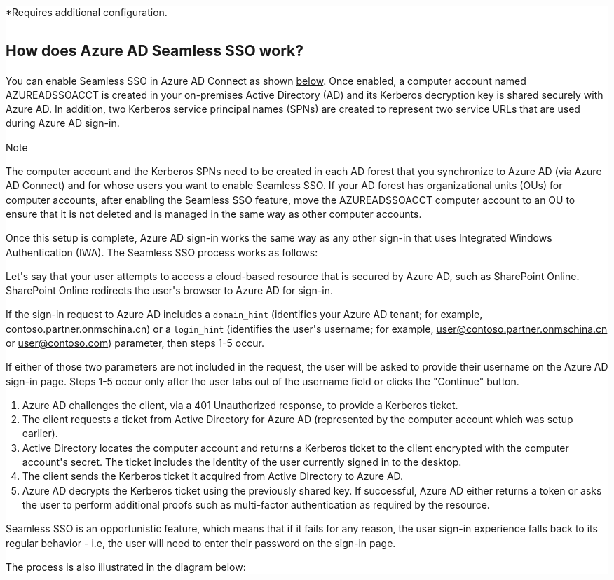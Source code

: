 \*Requires additional configuration.

## How does Azure AD Seamless SSO work?

You can enable Seamless SSO in Azure AD Connect as shown [below](#how-to-enable-azure-ad-seamless-sso?). Once enabled, a computer account named AZUREADSSOACCT is created in your on-premises Active Directory (AD) and its Kerberos decryption key is shared securely with Azure AD. In addition, two Kerberos service principal names (SPNs) are created to represent two service URLs that are used during Azure AD sign-in.

>[!NOTE]
> The computer account and the Kerberos SPNs need to be created in each AD forest that you synchronize to Azure AD (via Azure AD Connect) and for whose users you want to enable Seamless SSO. If your AD forest has organizational units (OUs) for computer accounts, after enabling the Seamless SSO feature, move the AZUREADSSOACCT computer account to an OU to ensure that it is not deleted and is managed in the same way as other computer accounts.

Once this setup is complete, Azure AD sign-in works the same way as any other sign-in that uses Integrated Windows Authentication (IWA). The Seamless SSO process works as follows:

Let's say that your user attempts to access a cloud-based resource that is secured by Azure AD, such as SharePoint Online. SharePoint Online redirects the user's browser to Azure AD for sign-in.

If the sign-in request to Azure AD includes a `domain_hint` (identifies your Azure AD tenant; for example, contoso.partner.onmschina.cn) or a `login_hint` (identifies the user's username; for example, user@contoso.partner.onmschina.cn or user@contoso.com) parameter, then steps 1-5 occur.

If either of those two parameters are not included in the request, the user will be asked to provide their username on the Azure AD sign-in page. Steps 1-5 occur only after the user tabs out of the username field or clicks the "Continue" button.

1. Azure AD challenges the client, via a 401 Unauthorized response, to provide a Kerberos ticket.
2. The client requests a ticket from Active Directory for Azure AD (represented by the computer account which was setup earlier).
3. Active Directory locates the computer account and returns a Kerberos ticket to the client encrypted with the computer account's secret. The ticket includes the identity of the user currently signed in to the desktop.
4. The client sends the Kerberos ticket it acquired from Active Directory to Azure AD.
5. Azure AD decrypts the Kerberos ticket using the previously shared key. If successful, Azure AD either returns a token or asks the user to perform additional proofs such as multi-factor authentication as required by the resource.

Seamless SSO is an opportunistic feature, which means that if it fails for any reason, the user sign-in experience falls back to its regular behavior - i.e, the user will need to enter their password on the sign-in page.

The process is also illustrated in the diagram below:
